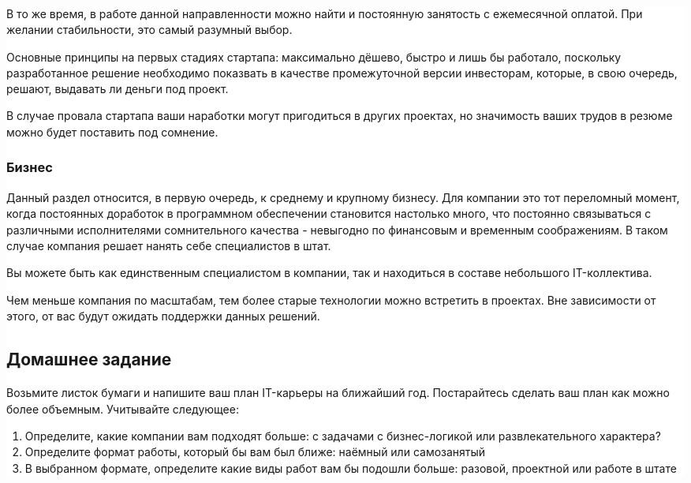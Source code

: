 В то же время, в работе данной направленности можно найти и постоянную занятость с ежемесячной оплатой. При желании стабильности, это самый разумный выбор.

Основные принципы на первых стадиях стартапа: максимально дёшево, быстро и лишь бы работало, поскольку разработанное решение необходимо показвать в качестве промежуточной версии инвесторам, которые, в свою очередь, решают, выдавать ли деньги под проект.

В случае провала стартапа ваши наработки могут пригодиться в других проектах, но значимость ваших трудов в резюме можно будет поставить под сомнение.

### Бизнес

Данный раздел относится, в первую очередь, к среднему и крупному бизнесу. Для компании это тот переломный момент, когда постоянных доработок в программном обеспечении становится настолько много, что постоянно связываться с различными исполнителями сомнительного качества - невыгодно по финансовым и временным соображениям. В таком случае компания решает нанять себе специалистов в штат.

Вы можете быть как единственным специалистом в компании, так и находиться в составе небольшого IT-коллектива.

Чем меньше компания по масштабам, тем более старые технологии можно встретить в проектах. Вне зависимости от этого, от вас будут ожидать поддержки данных решений.

## Домашнее задание

Возьмите листок бумаги и напишите ваш план IT-карьеры на ближайший год. Постарайтесь сделать ваш план как можно более объемным. Учитывайте следующее:

1. Определите, какие компании вам подходят больше: с задачами с бизнес-логикой или развлекательного характера?
2. Определите формат работы, который бы вам был ближе: наёмный или самозанятый
3. В выбранном формате, определите какие виды работ вам бы подошли больше: разовой, проектной или работе в штате